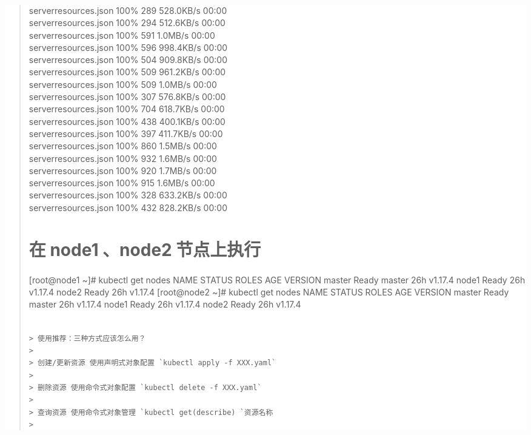 > serverresources.json                                                                     100%  289   528.0KB/s   00:00  
> serverresources.json                                                                     100%  294   512.6KB/s   00:00  
> serverresources.json                                                                     100%  591     1.0MB/s   00:00  
> serverresources.json                                                                     100%  596   998.4KB/s   00:00  
> serverresources.json                                                                     100%  504   909.8KB/s   00:00  
> serverresources.json                                                                     100%  509   961.2KB/s   00:00  
> serverresources.json                                                                     100%  509     1.0MB/s   00:00  
> serverresources.json                                                                     100%  307   576.8KB/s   00:00  
> serverresources.json                                                                     100%  704   618.7KB/s   00:00  
> serverresources.json                                                                     100%  438   400.1KB/s   00:00  
> serverresources.json                                                                     100%  397   411.7KB/s   00:00  
> serverresources.json                                                                     100%  860     1.5MB/s   00:00  
> serverresources.json                                                                     100%  932     1.6MB/s   00:00  
> serverresources.json                                                                     100%  920     1.7MB/s   00:00  
> serverresources.json                                                                     100%  915     1.6MB/s   00:00  
> serverresources.json                                                                     100%  328   633.2KB/s   00:00  
> serverresources.json                                                                     100%  432   828.2KB/s   00:00  
>
> # 在 node1 、node2 节点上执行
> [root@node1 ~]# kubectl get nodes
> NAME     STATUS   ROLES    AGE   VERSION
> master   Ready    master   26h   v1.17.4
> node1    Ready    <none>   26h   v1.17.4
> node2    Ready    <none>   26h   v1.17.4
> [root@node2 ~]# kubectl get nodes
> NAME     STATUS   ROLES    AGE   VERSION
> master   Ready    master   26h   v1.17.4
> node1    Ready    <none>   26h   v1.17.4
> node2    Ready    <none>   26h   v1.17.4
>
> ```
>
>> 使用推荐：三种方式应该怎么用？
>>
>> 创建/更新资源 使用声明式对象配置 `kubectl apply -f XXX.yaml`
>>
>> 删除资源 使用命令式对象配置 `kubectl delete -f XXX.yaml`
>>
>> 查询资源 使用命令式对象管理 `kubectl get(describe) `资源名称
>>
